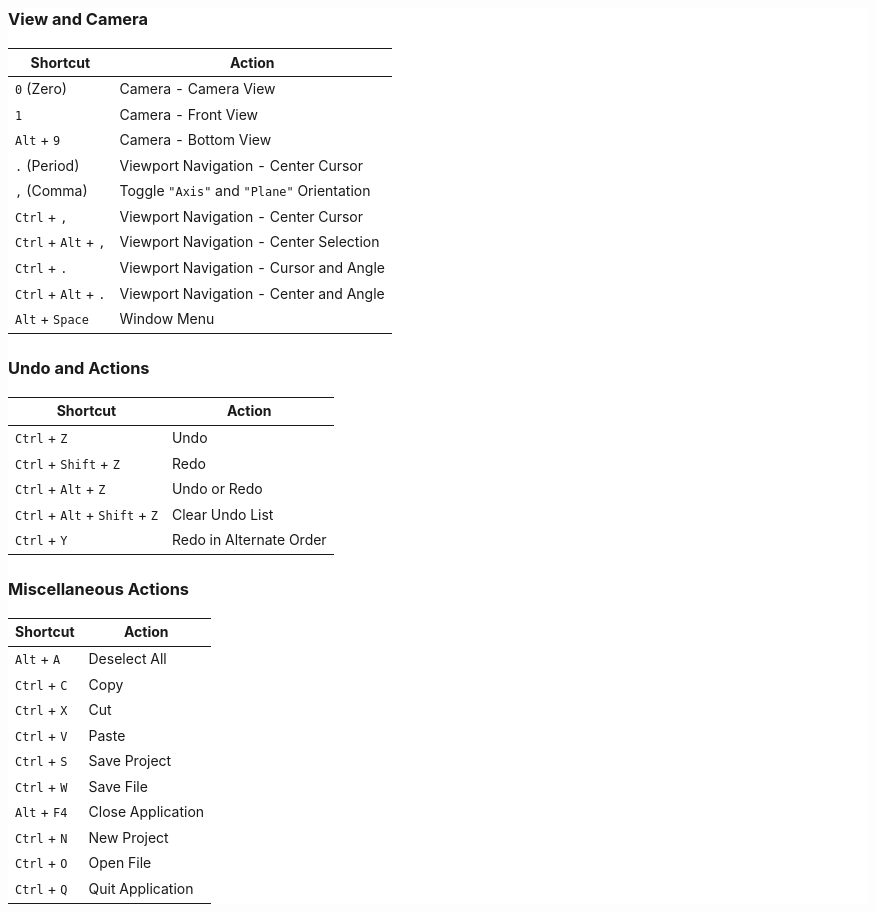 ### View and Camera

| Shortcut       | Action                                    |
|---------------|--------------------------------------------|
| `0` (Zero)    | Camera - Camera View                     |
| `1`           | Camera - Front View                       |
| `Alt` + `9`   | Camera - Bottom View                      |
| `.` (Period)  | Viewport Navigation - Center Cursor       |
| `,` (Comma)   | Toggle `"Axis"` and `"Plane"` Orientation |
| `Ctrl` + `,`  | Viewport Navigation - Center Cursor       |
| `Ctrl` + `Alt` + `,` | Viewport Navigation - Center Selection |
| `Ctrl` + `.`  | Viewport Navigation - Cursor and Angle    |
| `Ctrl` + `Alt` + `.` | Viewport Navigation - Center and Angle |
| `Alt` + `Space` | Window Menu                            |

### Undo and Actions

| Shortcut                | Action                |
|-------------------------|-----------------------|
| `Ctrl` + `Z`            | Undo                  |
| `Ctrl` + `Shift` + `Z`  | Redo                  |
| `Ctrl` + `Alt` + `Z`    | Undo or Redo         |
| `Ctrl` + `Alt` + `Shift` + `Z` | Clear Undo List |
| `Ctrl` + `Y`            | Redo in Alternate Order |

### Miscellaneous Actions

| Shortcut       | Action                |
|----------------|-----------------------|
| `Alt` + `A`    | Deselect All          |
| `Ctrl` + `C`   | Copy                  |
| `Ctrl` + `X`   | Cut                   |
| `Ctrl` + `V`   | Paste                 |
| `Ctrl` + `S`   | Save Project          |
| `Ctrl` + `W`   | Save File             |
| `Alt` + `F4`   | Close Application     |
| `Ctrl` + `N`   | New Project           |
| `Ctrl` + `O`   | Open File             |
| `Ctrl` + `Q`   | Quit Application      |
